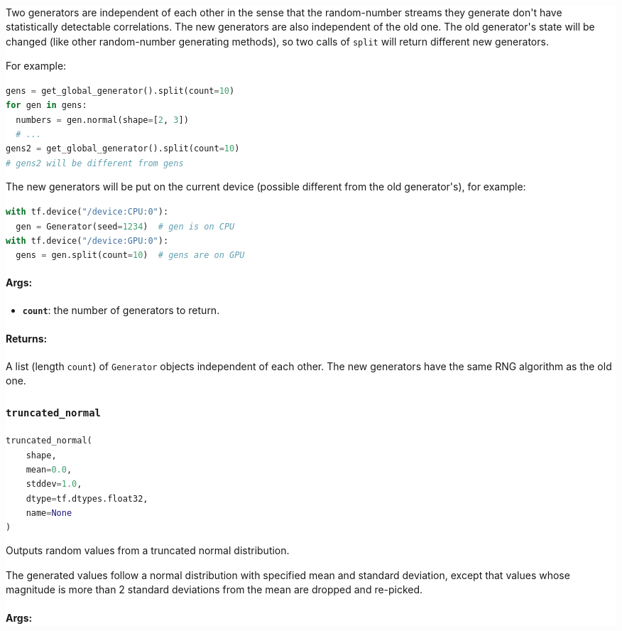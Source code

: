 Two generators are independent of each other in the sense that the
random-number streams they generate don't have statistically detectable
correlations. The new generators are also independent of the old one.
The old generator's state will be changed (like other random-number
generating methods), so two calls of `split` will return different
new generators.

For example:

```python
gens = get_global_generator().split(count=10)
for gen in gens:
  numbers = gen.normal(shape=[2, 3])
  # ...
gens2 = get_global_generator().split(count=10)
# gens2 will be different from gens
```

The new generators will be put on the current device (possible different
from the old generator's), for example:

```python
with tf.device("/device:CPU:0"):
  gen = Generator(seed=1234)  # gen is on CPU
with tf.device("/device:GPU:0"):
  gens = gen.split(count=10)  # gens are on GPU
```

#### Args:

* <b>`count`</b>: the number of generators to return.


#### Returns:

A list (length `count`) of `Generator` objects independent of each other.
The new generators have the same RNG algorithm as the old one.

<h3 id="truncated_normal"><code>truncated_normal</code></h3>

``` python
truncated_normal(
    shape,
    mean=0.0,
    stddev=1.0,
    dtype=tf.dtypes.float32,
    name=None
)
```

Outputs random values from a truncated normal distribution.

The generated values follow a normal distribution with specified mean and
standard deviation, except that values whose magnitude is more than
2 standard deviations from the mean are dropped and re-picked.

#### Args:
